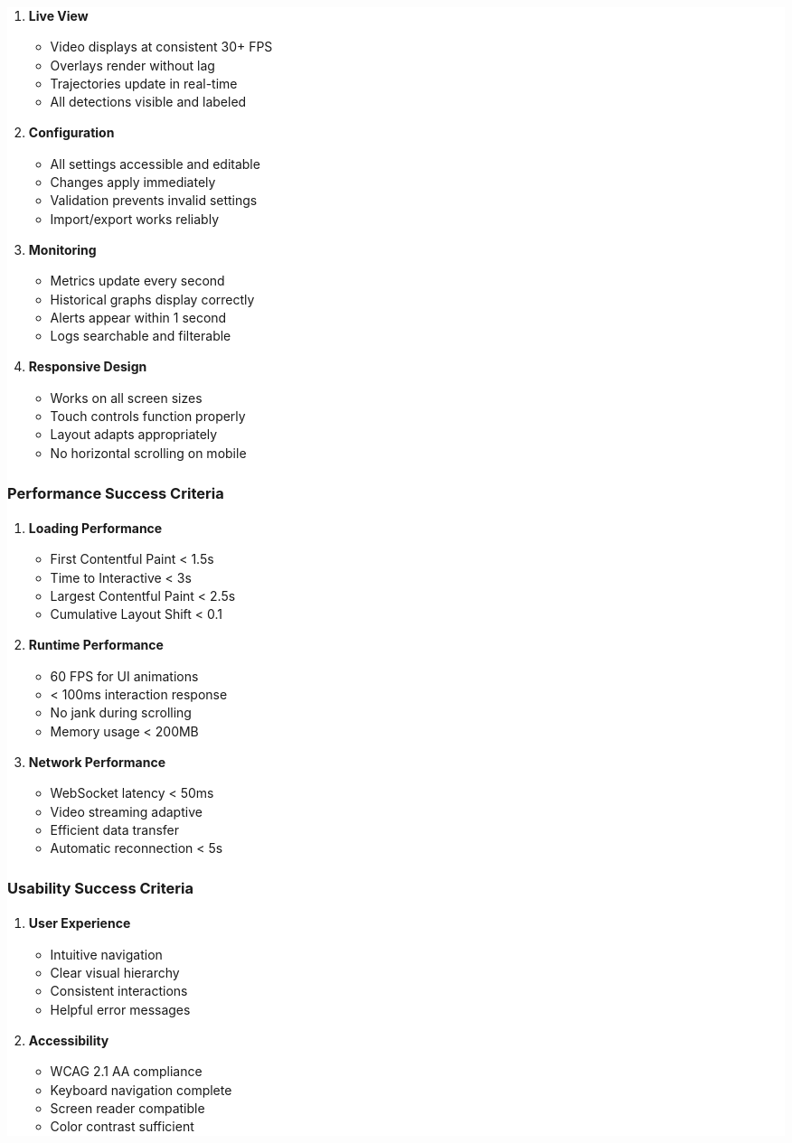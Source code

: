 1. **Live View**
   - Video displays at consistent 30+ FPS
   - Overlays render without lag
   - Trajectories update in real-time
   - All detections visible and labeled

2. **Configuration**
   - All settings accessible and editable
   - Changes apply immediately
   - Validation prevents invalid settings
   - Import/export works reliably

3. **Monitoring**
   - Metrics update every second
   - Historical graphs display correctly
   - Alerts appear within 1 second
   - Logs searchable and filterable

4. **Responsive Design**
   - Works on all screen sizes
   - Touch controls function properly
   - Layout adapts appropriately
   - No horizontal scrolling on mobile

### Performance Success Criteria

1. **Loading Performance**
   - First Contentful Paint < 1.5s
   - Time to Interactive < 3s
   - Largest Contentful Paint < 2.5s
   - Cumulative Layout Shift < 0.1

2. **Runtime Performance**
   - 60 FPS for UI animations
   - < 100ms interaction response
   - No jank during scrolling
   - Memory usage < 200MB

3. **Network Performance**
   - WebSocket latency < 50ms
   - Video streaming adaptive
   - Efficient data transfer
   - Automatic reconnection < 5s

### Usability Success Criteria

1. **User Experience**
   - Intuitive navigation
   - Clear visual hierarchy
   - Consistent interactions
   - Helpful error messages

2. **Accessibility**
   - WCAG 2.1 AA compliance
   - Keyboard navigation complete
   - Screen reader compatible
   - Color contrast sufficient
